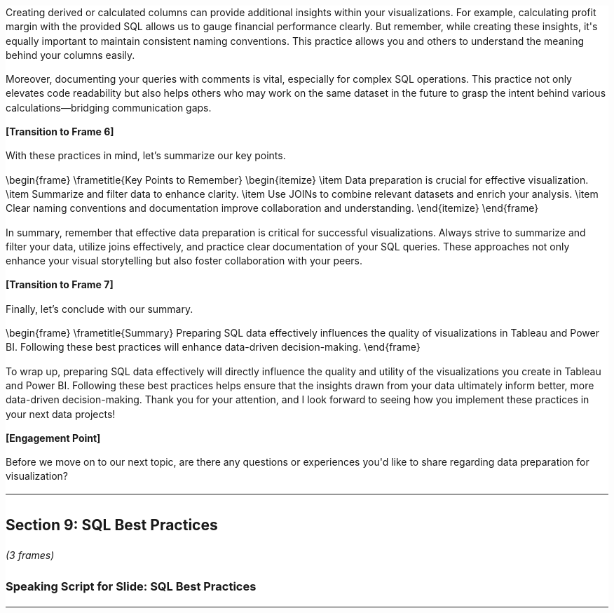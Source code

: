 Creating derived or calculated columns can provide additional insights within your visualizations. For example, calculating profit margin with the provided SQL allows us to gauge financial performance clearly. But remember, while creating these insights, it's equally important to maintain consistent naming conventions. This practice allows you and others to understand the meaning behind your columns easily.

Moreover, documenting your queries with comments is vital, especially for complex SQL operations. This practice not only elevates code readability but also helps others who may work on the same dataset in the future to grasp the intent behind various calculations—bridging communication gaps.

**[Transition to Frame 6]**

With these practices in mind, let’s summarize our key points.

\begin{frame}
    \frametitle{Key Points to Remember}
    \begin{itemize}
        \item Data preparation is crucial for effective visualization.
        \item Summarize and filter data to enhance clarity.
        \item Use JOINs to combine relevant datasets and enrich your analysis.
        \item Clear naming conventions and documentation improve collaboration and understanding.
    \end{itemize}
\end{frame}

In summary, remember that effective data preparation is critical for successful visualizations. Always strive to summarize and filter your data, utilize joins effectively, and practice clear documentation of your SQL queries. These approaches not only enhance your visual storytelling but also foster collaboration with your peers.

**[Transition to Frame 7]**

Finally, let’s conclude with our summary.

\begin{frame}
    \frametitle{Summary}
    Preparing SQL data effectively influences the quality of visualizations in Tableau and Power BI. Following these best practices will enhance data-driven decision-making.
\end{frame}

To wrap up, preparing SQL data effectively will directly influence the quality and utility of the visualizations you create in Tableau and Power BI. Following these best practices helps ensure that the insights drawn from your data ultimately inform better, more data-driven decision-making. Thank you for your attention, and I look forward to seeing how you implement these practices in your next data projects!

**[Engagement Point]**

Before we move on to our next topic, are there any questions or experiences you'd like to share regarding data preparation for visualization?

---

## Section 9: SQL Best Practices
*(3 frames)*

### Speaking Script for Slide: SQL Best Practices

---